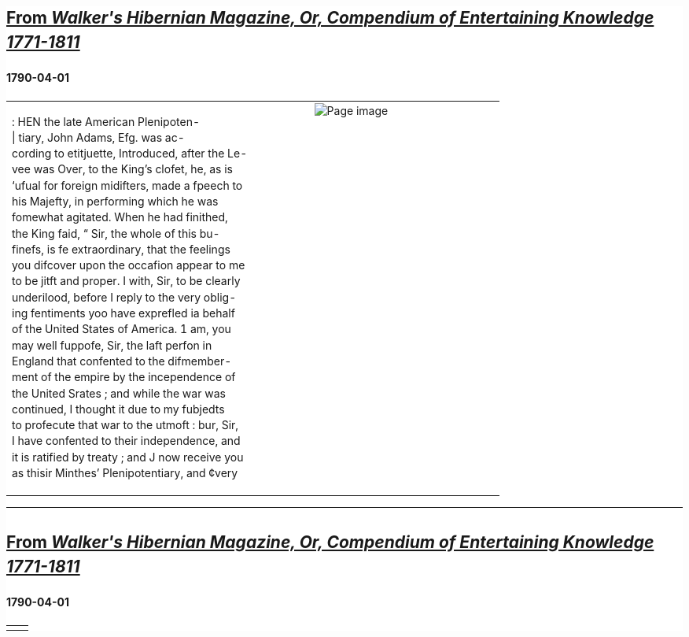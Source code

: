 
## [From _Walker's Hibernian Magazine, Or, Compendium of Entertaining Knowledge 1771-1811_](https://archive.org/details/sim_walkers-hibernian-magazine_1790-04/page/n1/mode/1up?view=theater)

#### 1790-04-01

<table style="width: 100%;"><tr><td style="width: 50%">

  
: HEN the late American Plenipoten-  
| tiary, John Adams, Efg. was ac-  
cording to etitjuette, Introduced, after the Le-  
vee was Over, to the King’s clofet, he, as is  
‘ufual for foreign midifters, made a fpeech to  
his Majefty, in performing which he was  
fomewhat agitated. When he had finithed,  
the King faid, “ Sir, the whole of this bu-  
finefs, is fe extraordinary, that the feelings  
you difcover upon the occafion appear to me  
to be jitft and proper. I with, Sir, to be clearly  
underilood, before I reply to the very oblig-  
ing fentiments yoo have exprefled ia behalf  
of the United States of America. 1 am, you  
may well fuppofe, Sir, the laft perfon in  
England that confented to the difmember-  
ment of the empire by the incependence of  
the United Srates ; and while the war was  
continued, I thought it due to my fubjedts  
to profecute that war to the utmoft : bur, Sir,  
I have confented to their independence, and  
it is ratified by treaty ; and J now receive you  
as thisir Minthes’ Plenipotentiary, and ¢very
</td><td style="width: 50%; max-height: 75%; margin: auto; display: block;">
<img alt="Page image" src="https://iiif.archive.org/image/iiif/2/sim_walkers-hibernian-magazine_1790-04%2Fsim_walkers-hibernian-magazine_1790-04_jp2.zip%2Fsim_walkers-hibernian-magazine_1790-04_jp2%2Fsim_walkers-hibernian-magazine_1790-04_0001.jp2/pct:14.77436968042396,58.56562137049942,39.40902521278304,29.86837011227255/,600/0/default.jpg"/>
</td>
</tr></table>

---

## [From _Walker's Hibernian Magazine, Or, Compendium of Entertaining Knowledge 1771-1811_](https://archive.org/details/sim_walkers-hibernian-magazine_1790-04/page/n1/mode/1up?view=theater)

#### 1790-04-01

<table style="width: 100%;"><tr><td style="width: 50%">

  
  